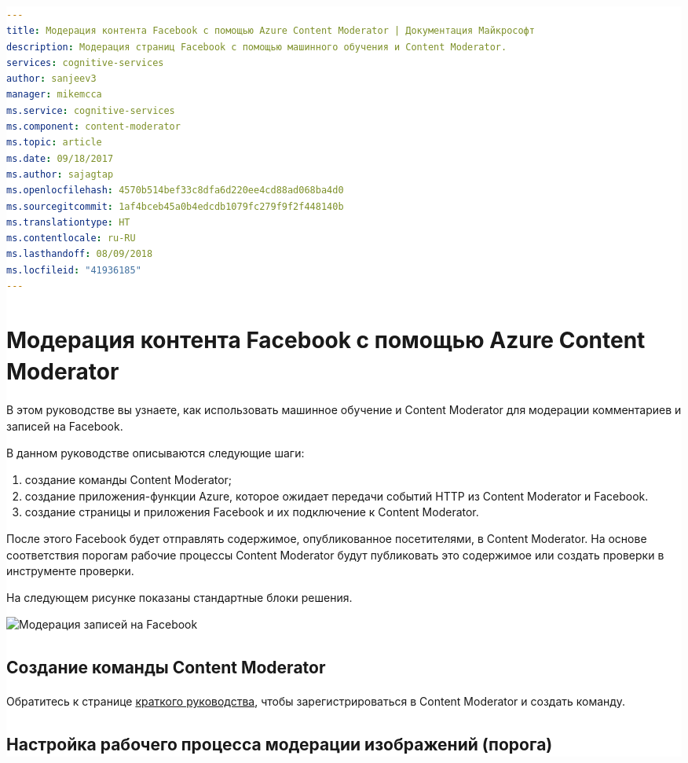 ```yaml
---
title: Модерация контента Facebook с помощью Azure Content Moderator | Документация Майкрософт
description: Модерация страниц Facebook с помощью машинного обучения и Content Moderator.
services: cognitive-services
author: sanjeev3
manager: mikemcca
ms.service: cognitive-services
ms.component: content-moderator
ms.topic: article
ms.date: 09/18/2017
ms.author: sajagtap
ms.openlocfilehash: 4570b514bef33c8dfa6d220ee4cd88ad068ba4d0
ms.sourcegitcommit: 1af4bceb45a0b4edcdb1079fc279f9f2f448140b
ms.translationtype: HT
ms.contentlocale: ru-RU
ms.lasthandoff: 08/09/2018
ms.locfileid: "41936185"
---
```

# <a name="facebook-content-moderation-with-content-moderator"></a>Модерация контента Facebook с помощью Azure Content Moderator

В этом руководстве вы узнаете, как использовать машинное обучение и Content Moderator для модерации комментариев и записей на Facebook.

В данном руководстве описываются следующие шаги:

1. создание команды Content Moderator;
2. создание приложения-функции Azure, которое ожидает передачи событий HTTP из Content Moderator и Facebook.
3. создание страницы и приложения Facebook и их подключение к Content Moderator.

После этого Facebook будет отправлять содержимое, опубликованное посетителями, в Content Moderator. На основе соответствия порогам рабочие процессы Content Moderator будут публиковать это содержимое или создать проверки в инструменте проверки. 

На следующем рисунке показаны стандартные блоки решения.

![Модерация записей на Facebook](images/tutorial-facebook-moderation.png)

## <a name="create-a-content-moderator-team"></a>Создание команды Content Moderator

Обратитесь к странице [краткого руководства](quick-start.md), чтобы зарегистрироваться в Content Moderator и создать команду.

## <a name="configure-image-moderation-workflow-threshold"></a>Настройка рабочего процесса модерации изображений (порога)

